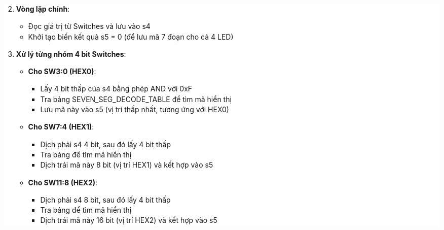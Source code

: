 2. **Vòng lặp chính**:
   - Đọc giá trị từ Switches và lưu vào s4
   - Khởi tạo biến kết quả s5 = 0 (để lưu mã 7 đoạn cho cả 4 LED)

3. **Xử lý từng nhóm 4 bit Switches**:
   - **Cho SW3:0 (HEX0)**:
     - Lấy 4 bit thấp của s4 bằng phép AND với 0xF
     - Tra bảng SEVEN_SEG_DECODE_TABLE để tìm mã hiển thị
     - Lưu mã này vào s5 (vị trí thấp nhất, tương ứng với HEX0)
   
   - **Cho SW7:4 (HEX1)**:
     - Dịch phải s4 4 bit, sau đó lấy 4 bit thấp
     - Tra bảng để tìm mã hiển thị
     - Dịch trái mã này 8 bit (vị trí HEX1) và kết hợp vào s5
   
   - **Cho SW11:8 (HEX2)**:
     - Dịch phải s4 8 bit, sau đó lấy 4 bit thấp
     - Tra bảng để tìm mã hiển thị
     - Dịch trái mã này 16 bit (vị trí HEX2) và kết hợp vào s5